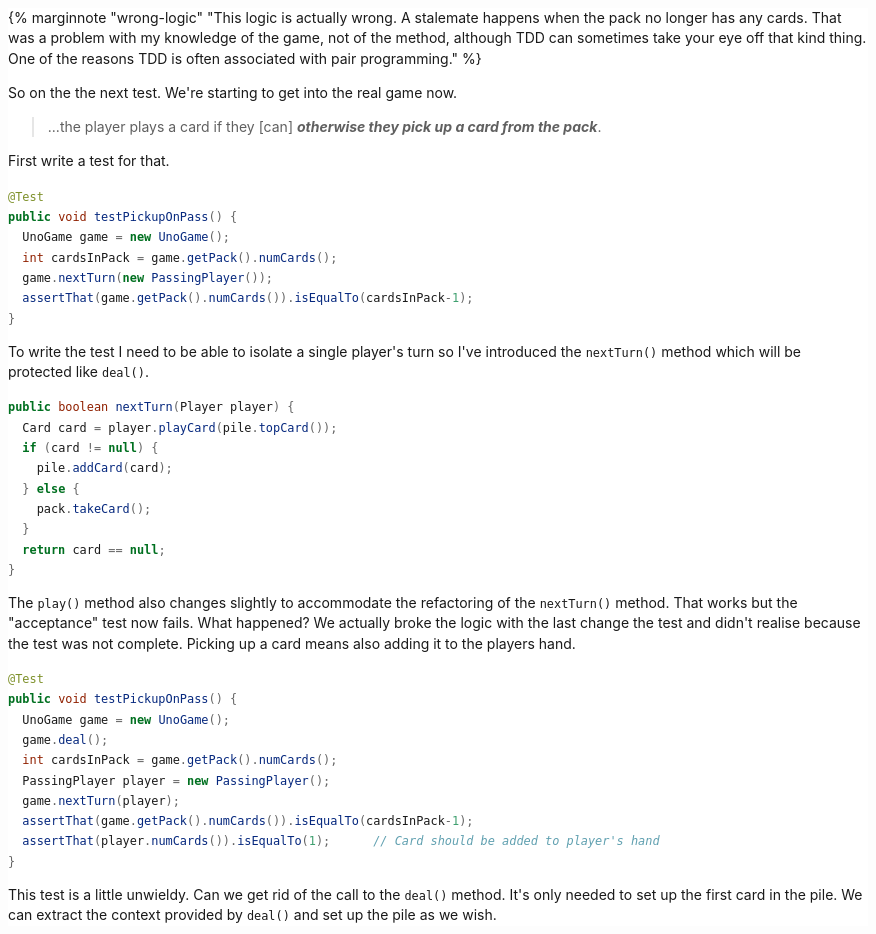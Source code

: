 {% marginnote "wrong-logic" "This logic is actually wrong. A stalemate happens when the pack no longer has any cards. That was a problem with my knowledge of the game, not of the method, although TDD can sometimes take your eye off that kind thing. One of the reasons TDD is often associated with pair programming." %}

So on the the next test. We're starting to get into the real game now.

> ...the player plays a card if they [can] **_otherwise they pick up a card from the pack_**.

First write a test for that.

```java
@Test
public void testPickupOnPass() {
  UnoGame game = new UnoGame();
  int cardsInPack = game.getPack().numCards();
  game.nextTurn(new PassingPlayer());
  assertThat(game.getPack().numCards()).isEqualTo(cardsInPack-1);
}
```

To write the test I need to be able to isolate a single player's turn so I've introduced the `nextTurn()` method which will be protected like `deal()`.

```java
public boolean nextTurn(Player player) {
  Card card = player.playCard(pile.topCard());
  if (card != null) {
    pile.addCard(card);
  } else {
    pack.takeCard();
  }
  return card == null;
}
```

The `play()` method also changes slightly to accommodate the refactoring of the `nextTurn()` method. That works but the "acceptance" test now fails. What happened? We actually broke the logic with the last change the test and didn't realise because the test was not complete. Picking up a card means also adding it to the players hand.

```java
@Test
public void testPickupOnPass() {
  UnoGame game = new UnoGame();
  game.deal();
  int cardsInPack = game.getPack().numCards();
  PassingPlayer player = new PassingPlayer();
  game.nextTurn(player);
  assertThat(game.getPack().numCards()).isEqualTo(cardsInPack-1);
  assertThat(player.numCards()).isEqualTo(1);      // Card should be added to player's hand
}
```

This test is a little unwieldy. Can we get rid of the call to the `deal()` method. It's only needed to set up the first card in the pile. We can extract the context provided by `deal()` and set up the pile as we wish.

